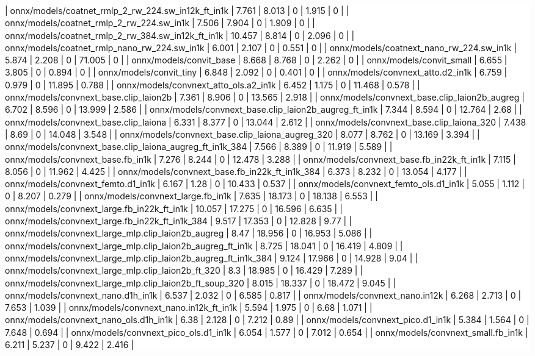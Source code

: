 | onnx/models/coatnet_rmlp_2_rw_224.sw_in12k_ft_in1k              |       7.761 |         8.013 |            0 |          1.915 |       0     |
| onnx/models/coatnet_rmlp_2_rw_224.sw_in1k                       |       7.506 |         7.904 |            0 |          1.909 |       0     |
| onnx/models/coatnet_rmlp_2_rw_384.sw_in12k_ft_in1k              |      10.457 |         8.814 |            0 |          2.096 |       0     |
| onnx/models/coatnet_rmlp_nano_rw_224.sw_in1k                    |       6.001 |         2.107 |            0 |          0.551 |       0     |
| onnx/models/coatnext_nano_rw_224.sw_in1k                        |       5.874 |         2.208 |            0 |         71.005 |       0     |
| onnx/models/convit_base                                         |       8.668 |         8.768 |            0 |          2.262 |       0     |
| onnx/models/convit_small                                        |       6.655 |         3.805 |            0 |          0.894 |       0     |
| onnx/models/convit_tiny                                         |       6.848 |         2.092 |            0 |          0.401 |       0     |
| onnx/models/convnext_atto.d2_in1k                               |       6.759 |         0.979 |            0 |         11.895 |       0.788 |
| onnx/models/convnext_atto_ols.a2_in1k                           |       6.452 |         1.175 |            0 |         11.468 |       0.578 |
| onnx/models/convnext_base.clip_laion2b                          |       7.361 |         8.906 |            0 |         13.565 |       2.918 |
| onnx/models/convnext_base.clip_laion2b_augreg                   |       6.702 |         8.596 |            0 |         13.999 |       2.586 |
| onnx/models/convnext_base.clip_laion2b_augreg_ft_in1k           |       7.344 |         8.594 |            0 |         12.764 |       2.68  |
| onnx/models/convnext_base.clip_laiona                           |       6.331 |         8.377 |            0 |         13.044 |       2.612 |
| onnx/models/convnext_base.clip_laiona_320                       |       7.438 |         8.69  |            0 |         14.048 |       3.548 |
| onnx/models/convnext_base.clip_laiona_augreg_320                |       8.077 |         8.762 |            0 |         13.169 |       3.394 |
| onnx/models/convnext_base.clip_laiona_augreg_ft_in1k_384        |       7.566 |         8.389 |            0 |         11.919 |       5.589 |
| onnx/models/convnext_base.fb_in1k                               |       7.276 |         8.244 |            0 |         12.478 |       3.288 |
| onnx/models/convnext_base.fb_in22k_ft_in1k                      |       7.115 |         8.056 |            0 |         11.962 |       4.425 |
| onnx/models/convnext_base.fb_in22k_ft_in1k_384                  |       6.373 |         8.232 |            0 |         13.054 |       4.177 |
| onnx/models/convnext_femto.d1_in1k                              |       6.167 |         1.28  |            0 |         10.433 |       0.537 |
| onnx/models/convnext_femto_ols.d1_in1k                          |       5.055 |         1.112 |            0 |          8.207 |       0.279 |
| onnx/models/convnext_large.fb_in1k                              |       7.635 |        18.173 |            0 |         18.138 |       6.553 |
| onnx/models/convnext_large.fb_in22k_ft_in1k                     |      10.057 |        17.275 |            0 |         16.596 |       6.635 |
| onnx/models/convnext_large.fb_in22k_ft_in1k_384                 |       9.517 |        17.353 |            0 |         12.828 |       9.77  |
| onnx/models/convnext_large_mlp.clip_laion2b_augreg              |       8.47  |        18.956 |            0 |         16.953 |       5.086 |
| onnx/models/convnext_large_mlp.clip_laion2b_augreg_ft_in1k      |       8.725 |        18.041 |            0 |         16.419 |       4.809 |
| onnx/models/convnext_large_mlp.clip_laion2b_augreg_ft_in1k_384  |       9.124 |        17.966 |            0 |         14.928 |       9.04  |
| onnx/models/convnext_large_mlp.clip_laion2b_ft_320              |       8.3   |        18.985 |            0 |         16.429 |       7.289 |
| onnx/models/convnext_large_mlp.clip_laion2b_ft_soup_320         |       8.015 |        18.337 |            0 |         18.472 |       9.045 |
| onnx/models/convnext_nano.d1h_in1k                              |       6.537 |         2.032 |            0 |          6.585 |       0.817 |
| onnx/models/convnext_nano.in12k                                 |       6.268 |         2.713 |            0 |          7.653 |       1.039 |
| onnx/models/convnext_nano.in12k_ft_in1k                         |       5.594 |         1.975 |            0 |          6.68  |       1.071 |
| onnx/models/convnext_nano_ols.d1h_in1k                          |       6.38  |         2.128 |            0 |          7.212 |       0.89  |
| onnx/models/convnext_pico.d1_in1k                               |       5.384 |         1.564 |            0 |          7.648 |       0.694 |
| onnx/models/convnext_pico_ols.d1_in1k                           |       6.054 |         1.577 |            0 |          7.012 |       0.654 |
| onnx/models/convnext_small.fb_in1k                              |       6.211 |         5.237 |            0 |          9.422 |       2.416 |